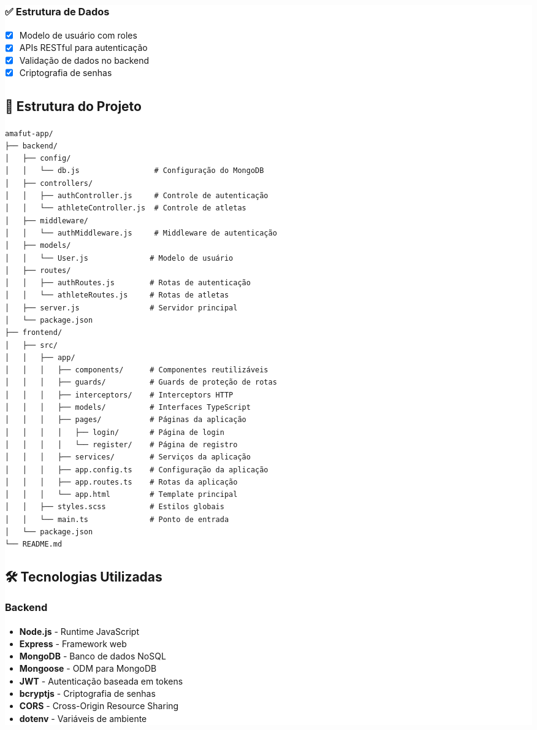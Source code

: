 ### ✅ Estrutura de Dados
- [x] Modelo de usuário com roles
- [x] APIs RESTful para autenticação
- [x] Validação de dados no backend
- [x] Criptografia de senhas

## 📁 Estrutura do Projeto

```
amafut-app/
├── backend/
│   ├── config/
│   │   └── db.js                 # Configuração do MongoDB
│   ├── controllers/
│   │   ├── authController.js     # Controle de autenticação
│   │   └── athleteController.js  # Controle de atletas
│   ├── middleware/
│   │   └── authMiddleware.js     # Middleware de autenticação
│   ├── models/
│   │   └── User.js              # Modelo de usuário
│   ├── routes/
│   │   ├── authRoutes.js        # Rotas de autenticação
│   │   └── athleteRoutes.js     # Rotas de atletas
│   ├── server.js                # Servidor principal
│   └── package.json
├── frontend/
│   ├── src/
│   │   ├── app/
│   │   │   ├── components/      # Componentes reutilizáveis
│   │   │   ├── guards/          # Guards de proteção de rotas
│   │   │   ├── interceptors/    # Interceptors HTTP
│   │   │   ├── models/          # Interfaces TypeScript
│   │   │   ├── pages/           # Páginas da aplicação
│   │   │   │   ├── login/       # Página de login
│   │   │   │   └── register/    # Página de registro
│   │   │   ├── services/        # Serviços da aplicação
│   │   │   ├── app.config.ts    # Configuração da aplicação
│   │   │   ├── app.routes.ts    # Rotas da aplicação
│   │   │   └── app.html         # Template principal
│   │   ├── styles.scss          # Estilos globais
│   │   └── main.ts              # Ponto de entrada
│   └── package.json
└── README.md
```

## 🛠️ Tecnologias Utilizadas

### Backend
- **Node.js** - Runtime JavaScript
- **Express** - Framework web
- **MongoDB** - Banco de dados NoSQL
- **Mongoose** - ODM para MongoDB
- **JWT** - Autenticação baseada em tokens
- **bcryptjs** - Criptografia de senhas
- **CORS** - Cross-Origin Resource Sharing
- **dotenv** - Variáveis de ambiente
